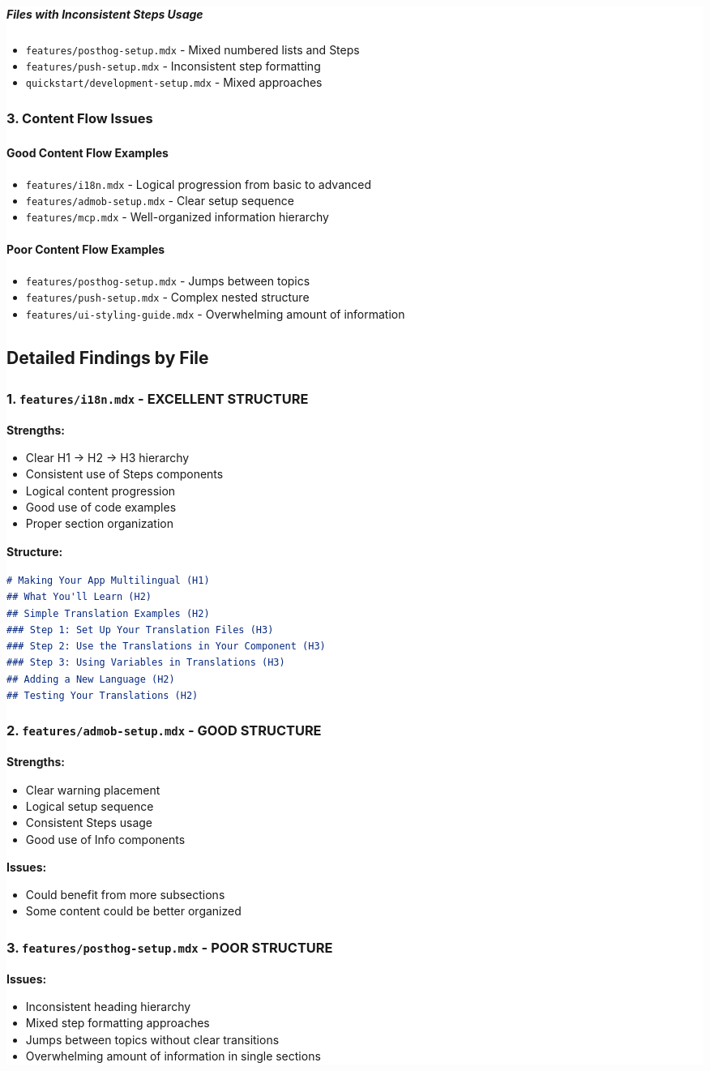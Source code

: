 ##### Files with Inconsistent Steps Usage
- `features/posthog-setup.mdx` - Mixed numbered lists and Steps
- `features/push-setup.mdx` - Inconsistent step formatting
- `quickstart/development-setup.mdx` - Mixed approaches

### 3. Content Flow Issues

#### Good Content Flow Examples
- `features/i18n.mdx` - Logical progression from basic to advanced
- `features/admob-setup.mdx` - Clear setup sequence
- `features/mcp.mdx` - Well-organized information hierarchy

#### Poor Content Flow Examples
- `features/posthog-setup.mdx` - Jumps between topics
- `features/push-setup.mdx` - Complex nested structure
- `features/ui-styling-guide.mdx` - Overwhelming amount of information

## Detailed Findings by File

### 1. `features/i18n.mdx` - EXCELLENT STRUCTURE
**Strengths:**
- Clear H1 → H2 → H3 hierarchy
- Consistent use of Steps components
- Logical content progression
- Good use of code examples
- Proper section organization

**Structure:**
```markdown
# Making Your App Multilingual (H1)
## What You'll Learn (H2)
## Simple Translation Examples (H2)
### Step 1: Set Up Your Translation Files (H3)
### Step 2: Use the Translations in Your Component (H3)
### Step 3: Using Variables in Translations (H3)
## Adding a New Language (H2)
## Testing Your Translations (H2)
```

### 2. `features/admob-setup.mdx` - GOOD STRUCTURE
**Strengths:**
- Clear warning placement
- Logical setup sequence
- Consistent Steps usage
- Good use of Info components

**Issues:**
- Could benefit from more subsections
- Some content could be better organized

### 3. `features/posthog-setup.mdx` - POOR STRUCTURE
**Issues:**
- Inconsistent heading hierarchy
- Mixed step formatting approaches
- Jumps between topics without clear transitions
- Overwhelming amount of information in single sections
